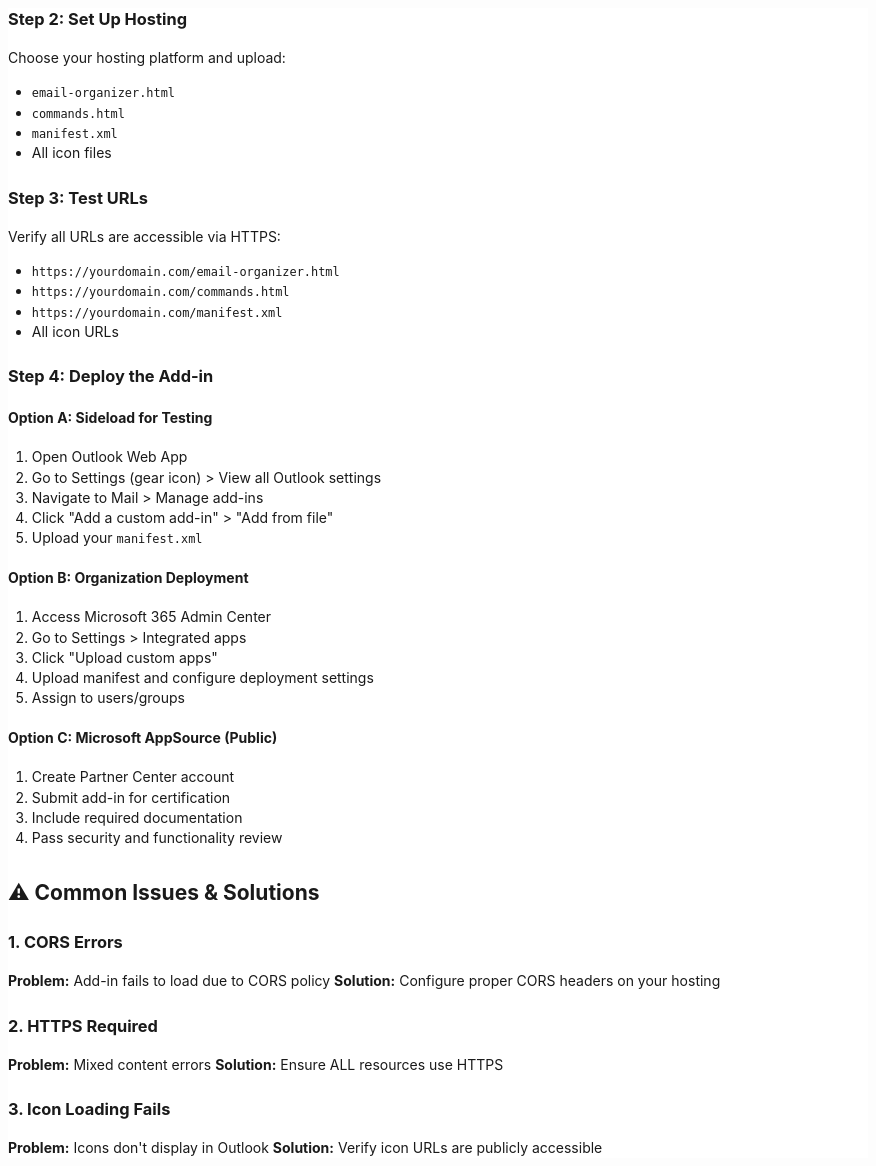 ### Step 2: Set Up Hosting
Choose your hosting platform and upload:
- `email-organizer.html`
- `commands.html` 
- `manifest.xml`
- All icon files

### Step 3: Test URLs
Verify all URLs are accessible via HTTPS:
- `https://yourdomain.com/email-organizer.html`
- `https://yourdomain.com/commands.html`
- `https://yourdomain.com/manifest.xml`
- All icon URLs

### Step 4: Deploy the Add-in

#### Option A: Sideload for Testing
1. Open Outlook Web App
2. Go to Settings (gear icon) > View all Outlook settings
3. Navigate to Mail > Manage add-ins
4. Click "Add a custom add-in" > "Add from file"
5. Upload your `manifest.xml`

#### Option B: Organization Deployment
1. Access Microsoft 365 Admin Center
2. Go to Settings > Integrated apps
3. Click "Upload custom apps"
4. Upload manifest and configure deployment settings
5. Assign to users/groups

#### Option C: Microsoft AppSource (Public)
1. Create Partner Center account
2. Submit add-in for certification
3. Include required documentation
4. Pass security and functionality review

## ⚠️ Common Issues & Solutions

### 1. CORS Errors
**Problem:** Add-in fails to load due to CORS policy
**Solution:** Configure proper CORS headers on your hosting

### 2. HTTPS Required
**Problem:** Mixed content errors
**Solution:** Ensure ALL resources use HTTPS

### 3. Icon Loading Fails  
**Problem:** Icons don't display in Outlook
**Solution:** Verify icon URLs are publicly accessible
